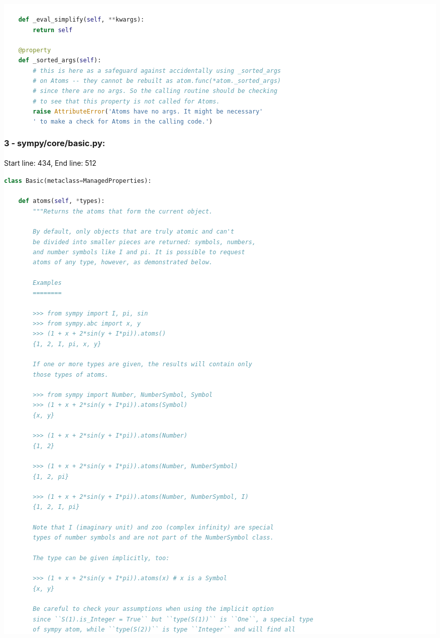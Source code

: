```python

    def _eval_simplify(self, **kwargs):
        return self

    @property
    def _sorted_args(self):
        # this is here as a safeguard against accidentally using _sorted_args
        # on Atoms -- they cannot be rebuilt as atom.func(*atom._sorted_args)
        # since there are no args. So the calling routine should be checking
        # to see that this property is not called for Atoms.
        raise AttributeError('Atoms have no args. It might be necessary'
        ' to make a check for Atoms in the calling code.')
```
### 3 - sympy/core/basic.py:

Start line: 434, End line: 512

```python
class Basic(metaclass=ManagedProperties):

    def atoms(self, *types):
        """Returns the atoms that form the current object.

        By default, only objects that are truly atomic and can't
        be divided into smaller pieces are returned: symbols, numbers,
        and number symbols like I and pi. It is possible to request
        atoms of any type, however, as demonstrated below.

        Examples
        ========

        >>> from sympy import I, pi, sin
        >>> from sympy.abc import x, y
        >>> (1 + x + 2*sin(y + I*pi)).atoms()
        {1, 2, I, pi, x, y}

        If one or more types are given, the results will contain only
        those types of atoms.

        >>> from sympy import Number, NumberSymbol, Symbol
        >>> (1 + x + 2*sin(y + I*pi)).atoms(Symbol)
        {x, y}

        >>> (1 + x + 2*sin(y + I*pi)).atoms(Number)
        {1, 2}

        >>> (1 + x + 2*sin(y + I*pi)).atoms(Number, NumberSymbol)
        {1, 2, pi}

        >>> (1 + x + 2*sin(y + I*pi)).atoms(Number, NumberSymbol, I)
        {1, 2, I, pi}

        Note that I (imaginary unit) and zoo (complex infinity) are special
        types of number symbols and are not part of the NumberSymbol class.

        The type can be given implicitly, too:

        >>> (1 + x + 2*sin(y + I*pi)).atoms(x) # x is a Symbol
        {x, y}

        Be careful to check your assumptions when using the implicit option
        since ``S(1).is_Integer = True`` but ``type(S(1))`` is ``One``, a special type
        of sympy atom, while ``type(S(2))`` is type ``Integer`` and will find all
```